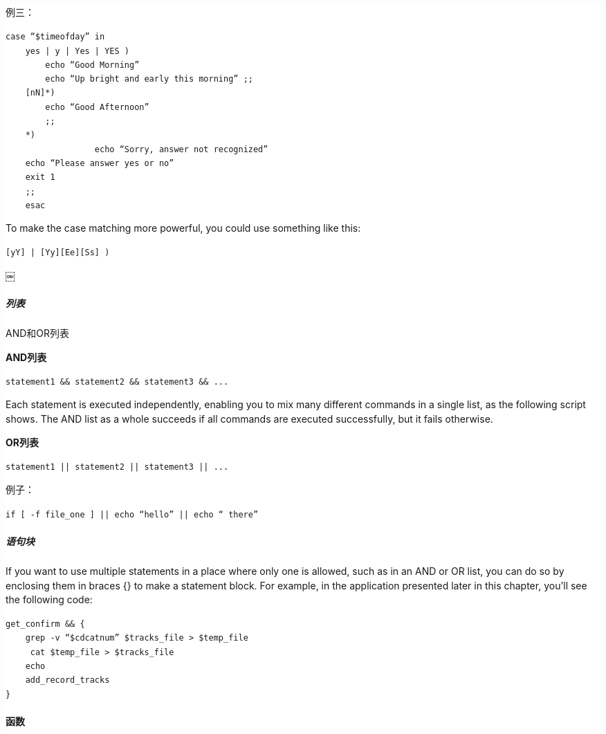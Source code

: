 例三：

    case “$timeofday” in
    	yes | y | Yes | YES )
    		echo “Good Morning”
    		echo “Up bright and early this morning” ;;
    	[nN]*)
    		echo “Good Afternoon”
    		;;
        *)
	    ￼￼￼￼￼￼￼￼￼￼￼￼￼￼echo “Sorry, answer not recognized”
        echo “Please answer yes or no”
    	exit 1
    	;;
    ￼￼￼￼esac


To make the case matching more powerful, you could use something like this:

	[yY] | [Yy][Ee][Ss] )
￼
##### 列表

AND和OR列表

**AND列表**

	statement1 && statement2 && statement3 && ...

Each statement is executed independently, enabling you to mix many different commands in a single list, as the following script shows. The AND list as a whole succeeds if all commands are executed successfully, but it fails otherwise.

**OR列表**

	statement1 || statement2 || statement3 || ...

例子：

	if [ -f file_one ] || echo “hello” || echo “ there”

##### 语句块

If you want to use multiple statements in a place where only one is allowed, such as in an AND or OR list, you can do so by enclosing them in braces {} to make a statement block. For example, in the application presented later in this chapter, you’ll see the following code:

    get_confirm && {
        grep -v “$cdcatnum” $tracks_file > $temp_file
        ￼cat $temp_file > $tracks_file
        echo
        add_record_tracks
    }

#### 函数


